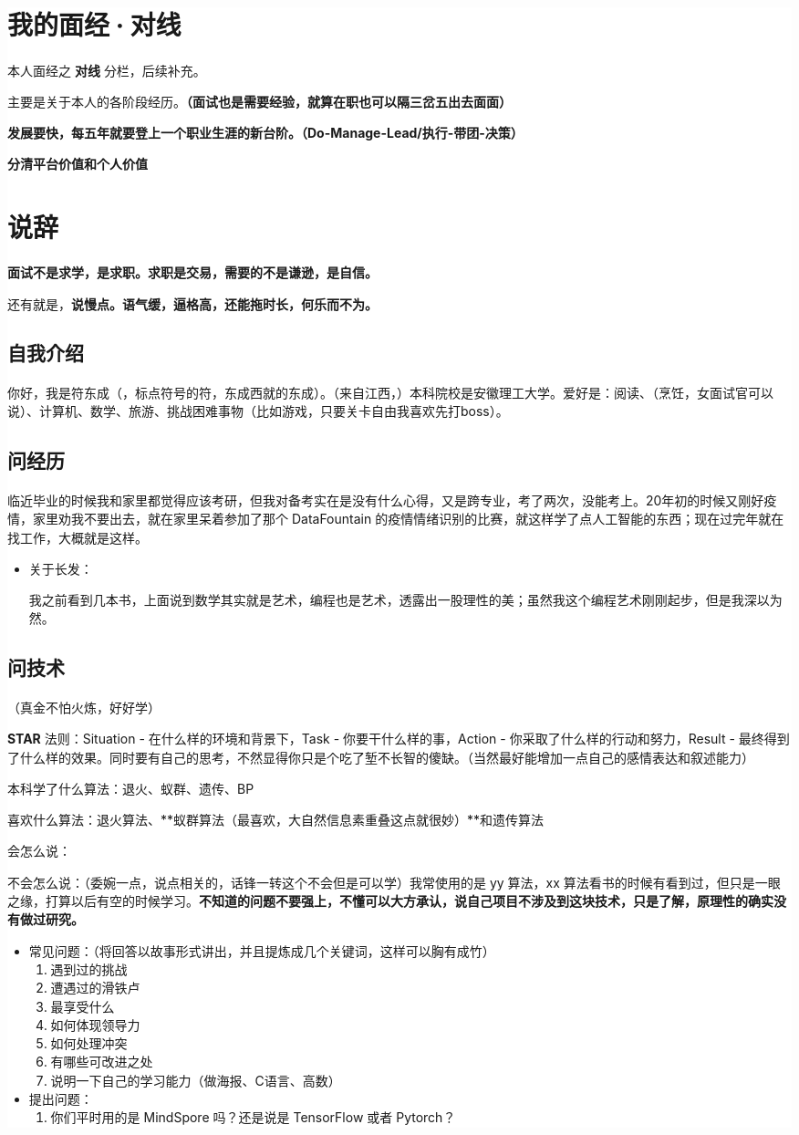 # 我的面经 · 对线

本人面经之 **对线** 分栏，后续补充。

主要是关于本人的各阶段经历。**（面试也是需要经验，就算在职也可以隔三岔五出去面面）**

**发展要快，每五年就要登上一个职业生涯的新台阶。（Do-Manage-Lead/执行-带团-决策）**

**分清平台价值和个人价值**



# 说辞

**面试不是求学，是求职。求职是交易，需要的不是谦逊，是自信。**

还有就是，**说慢点。语气缓，逼格高，还能拖时长，何乐而不为。**

## **自我介绍**

你好，我是符东成（，标点符号的符，东成西就的东成）。（来自江西，）本科院校是安徽理工大学。爱好是：阅读、（烹饪，女面试官可以说）、计算机、数学、旅游、挑战困难事物（比如游戏，只要关卡自由我喜欢先打boss）。



## 问经历

临近毕业的时候我和家里都觉得应该考研，但我对备考实在是没有什么心得，又是跨专业，考了两次，没能考上。20年初的时候又刚好疫情，家里劝我不要出去，就在家里呆着参加了那个 DataFountain 的疫情情绪识别的比赛，就这样学了点人工智能的东西；现在过完年就在找工作，大概就是这样。

- 关于长发：

  我之前看到几本书，上面说到数学其实就是艺术，编程也是艺术，透露出一股理性的美；虽然我这个编程艺术刚刚起步，但是我深以为然。

## 问技术

（真金不怕火炼，好好学）

**STAR** 法则：Situation - 在什么样的环境和背景下，Task - 你要干什么样的事，Action - 你采取了什么样的行动和努力，Result - 最终得到了什么样的效果。同时要有自己的思考，不然显得你只是个吃了堑不长智的傻缺。（当然最好能增加一点自己的感情表达和叙述能力）

本科学了什么算法：退火、蚁群、遗传、BP

喜欢什么算法：退火算法、**蚁群算法（最喜欢，大自然信息素重叠这点就很妙）**和遗传算法

会怎么说：

不会怎么说：（委婉一点，说点相关的，话锋一转这个不会但是可以学）我常使用的是 yy 算法，xx 算法看书的时候有看到过，但只是一眼之缘，打算以后有空的时候学习。**不知道的问题不要强上，不懂可以大方承认，说自己项目不涉及到这块技术，只是了解，原理性的确实没有做过研究。**

- 常见问题：（将回答以故事形式讲出，并且提炼成几个关键词，这样可以胸有成竹）
  1. 遇到过的挑战
  2. 遭遇过的滑铁卢
  3. 最享受什么
  4. 如何体现领导力
  5. 如何处理冲突
  6. 有哪些可改进之处
  7. 说明一下自己的学习能力（做海报、C语言、高数）
- 提出问题：
  1. 你们平时用的是 MindSpore 吗？还是说是 TensorFlow 或者 Pytorch？
